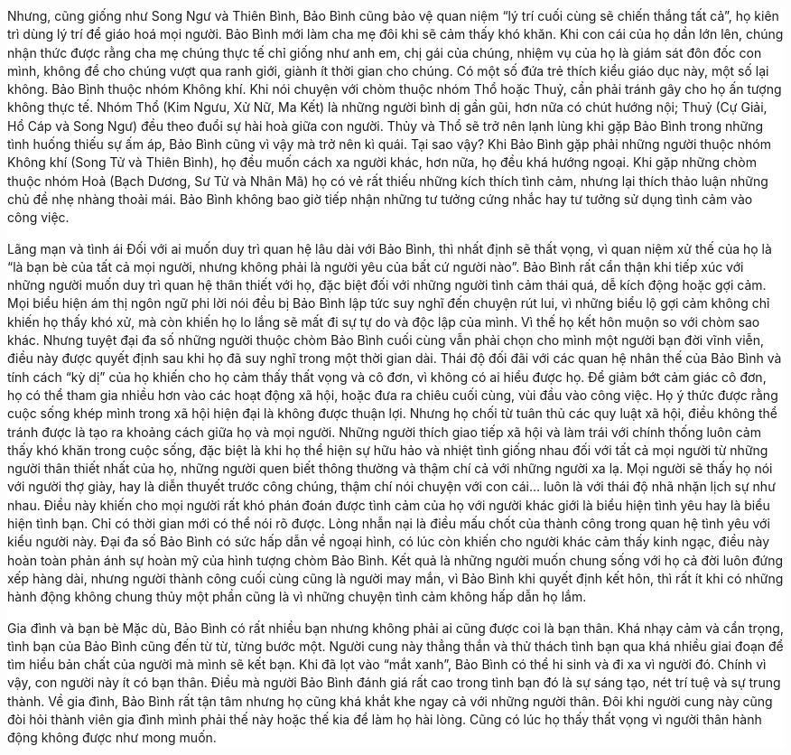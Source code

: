 Nhưng, cũng giống như Song Ngư và Thiên Bình, Bảo Bình cũng bảo vệ quan niệm “lý trí cuối cùng sẽ chiến thắng tất cả”, họ kiên trì dùng lý trí để giáo hoá mọi người. Bảo Bình mới làm cha mẹ đôi khi sẽ cảm thấy khó khăn. Khi con cái của họ dần lớn lên, chúng nhận thức được rằng cha mẹ chúng thực tế chỉ giống như anh em, chị gái của chúng, nhiệm vụ của họ là giám sát đôn đốc con mình, không để cho chúng vượt qua ranh giới, giành ít thời gian cho chúng. Có một số đứa trẻ thích kiểu giáo dục này, một số lại không.
Bảo Bình thuộc nhóm Không khí. Khi nói chuyện với chòm thuộc nhóm Thổ hoặc Thuỷ, cần phải tránh gây cho họ ấn tượng không thực tế. Nhóm Thổ (Kim Ngưu, Xử Nữ, Ma Kết) là những người bình dị gần gũi, hơn nữa có chút hướng nội; Thuỷ (Cự Giải, Hổ Cáp và Song Ngư) đều theo đuổi sự hài hoà giữa con người. Thủy và Thổ sẽ trở nên lạnh lùng khi gặp Bảo Bình trong những tình huống thiếu sự ấm áp, Bảo Bình cũng vì vậy mà trở nên kì quái. Tại sao vậy? Khi Bảo Bình gặp phải những người thuộc nhóm Không khí (Song Tử và Thiên Bình), họ đều muốn cách xa người khác, hơn nữa, họ đều khá hướng ngoại. Khi gặp những chòm thuộc nhóm Hoả (Bạch Dương, Sư Tử và Nhân Mã) họ có vẻ rất thiếu những kích thích tình cảm, nhưng lại thích thảo luận những chủ đề nhẹ nhàng thoải mái. Bảo Bình không bao giờ tiếp nhận những tư tưởng cứng nhắc hay tư tưởng sử dụng tình cảm vào công việc. 

Lãng mạn và tình ái
Đối với ai muốn duy trì quan hệ lâu dài với Bảo Bình, thì nhất định sẽ thất vọng, vì quan niệm xử thế của họ là “là bạn bè của tất cả mọi người, nhưng không phải là người yêu của bất cứ người nào”. Bảo Bình rất cẩn thận khi tiếp xúc với những người muốn duy trì quan hệ thân thiết với họ, đặc biệt đối với những người tình cảm thái quá, dễ kích động hoặc gợi cảm. Mọi biểu hiện ám thị ngôn ngữ phi lời nói đều bị Bảo Bình lập tức suy nghĩ đến chuyện rút lui, vì những biểu lộ gợi cảm không chỉ khiến họ thấy khó xử, mà còn khiến họ lo lắng sẽ mất đi sự tự do và độc lập của mình. Vì thế họ kết hôn muộn so với chòm sao khác. 
Nhưng tuyệt đại đa số những người thuộc chòm Bảo Bình cuối cùng vẫn phải chọn cho mình một người bạn đời vĩnh viễn, điều này được quyết định sau khi họ đã suy nghĩ trong một thời gian dài. 
Thái độ đối đãi với các quan hệ nhân thế của Bảo Bình và tính cách “kỳ dị” của họ khiến cho họ cảm thấy thất vọng và cô đơn, vì không có ai hiểu được họ. Để giảm bớt cảm giác cô đơn, họ có thể tham gia nhiều hơn vào các hoạt động xã hội, hoặc đưa ra chiêu cuối cùng, vùi đầu vào công việc. Họ ý thức được rằng cuộc sống khép mình trong xã hội hiện đại là không được thuận lợi. Nhưng họ chối từ tuân thủ các quy luật xã hội, điều không thể tránh được là tạo ra khoảng cách giữa họ và mọi người. Những người thích giao tiếp xã hội và làm trái với chính thống luôn cảm thấy khó khăn trong cuộc sống, đặc biệt là khi họ thể hiện sự hữu hảo và nhiệt tình giống nhau đối với tất cả mọi người từ những người thân thiết nhất của họ, những người quen biết thông thường và thậm chí cả với những người xa lạ. Mọi người sẽ thấy họ nói với người thợ giày, hay là diễn thuyết trước công chúng, thậm chí nói chuyện với con cái… luôn là với thái độ nhã nhặn lịch sự như nhau. Điều này khiến cho mọi người rất khó phán đoán được tình cảm của họ với người khác giới là biểu hiện tình yêu hay là biểu hiện tình bạn. Chỉ có thời gian mới có thể nói rõ được. Lòng nhẫn nại là điều mấu chốt của thành công trong quan hệ tình yêu với kiểu người này.
 Đại đa số Bảo Bình có sức hấp dẫn về ngoại hình, có lúc còn khiến cho người khác cảm thấy kinh ngạc, điều này hoàn toàn phản ánh sự hoàn mỹ của hình tượng chòm Bảo Bình. Kết quả là những người muốn chung sống với họ cả đời luôn đứng xếp hàng dài, nhưng người thành công cuối cùng cũng là người may mắn, vì Bảo Bình khi quyết định kết hôn, thì rất ít khi có những hành động không chung thủy một phần cũng là vì những chuyện tình cảm không hấp dẫn họ lắm.

Gia đình và bạn bè 
Mặc dù, Bảo Bình có rất nhiều bạn nhưng không phải ai cũng được coi là bạn thân. Khá nhạy cảm và cẩn trọng, tình bạn của Bảo Bình cũng đến từ từ, từng bước một. Người cung này thẳng thắn và thử thách tình bạn qua khá nhiều giai đoạn để tìm hiểu bản chất của người mà mình sẽ kết bạn. Khi đã lọt vào “mắt xanh”, Bảo Bình có thể hi sinh và đi xa vì người đó. Chính vì vậy, con người này ít có bạn thân. Điều mà người Bảo Bình đánh giá rất cao trong tình bạn đó là sự sáng tạo, nét trí tuệ và sự trung thành. 
Về gia đình, Bảo Bình rất tận tâm nhưng họ cũng khá khắt khe ngay cả với những người thân. Đôi khi người cung này cũng đòi hỏi thành viên gia đình mình phải thế này hoặc thế kia để làm họ hài lòng. Cũng có lúc họ thấy thất vọng vì người thân hành động không được như mong muốn. 
